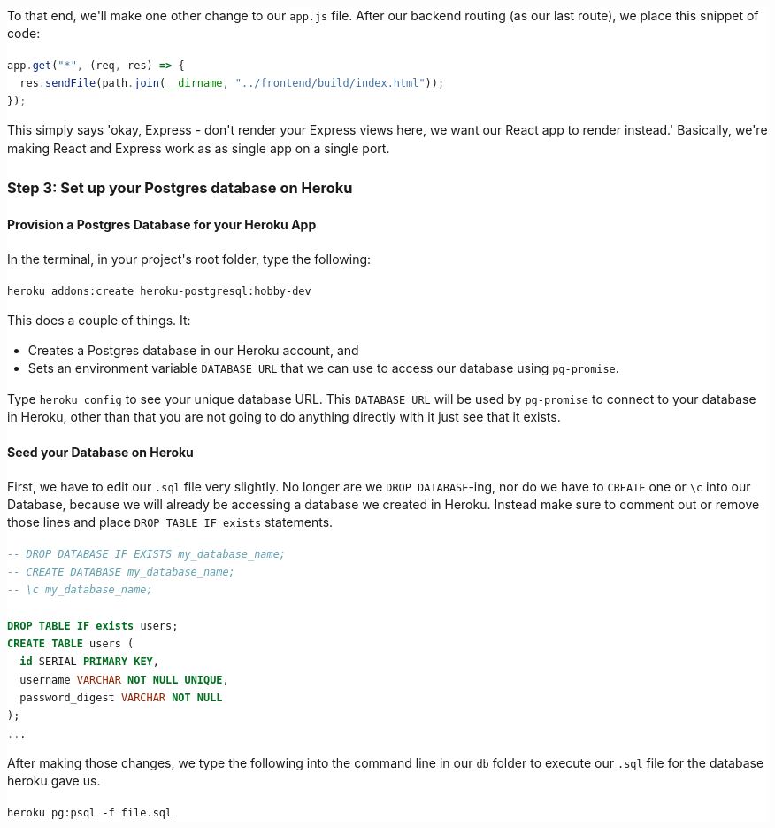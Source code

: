 To that end, we'll make one other change to our `app.js` file. After our backend routing (as our last route), we place this snippet of code:

```js
app.get("*", (req, res) => {
  res.sendFile(path.join(__dirname, "../frontend/build/index.html"));
});
```

This simply says 'okay, Express - don't render your Express views here, we want our React app to render instead.' Basically, we're making React and Express work as as single app on a single port.

### Step 3: Set up your Postgres database on Heroku

#### Provision a Postgres Database for your Heroku App

In the terminal, in your project's root folder, type the following:

```
heroku addons:create heroku-postgresql:hobby-dev
```

This does a couple of things. It:

- Creates a Postgres database in our Heroku account, and
- Sets an environment variable `DATABASE_URL` that we can use to access our database using `pg-promise`.
 
Type `heroku config` to see your unique database URL. This `DATABASE_URL` will be used by `pg-promise` to connect to your database in Heroku, other than that you are not going to do anything directly with it just see that it exists.

#### Seed your Database on Heroku
First, we have to edit our `.sql` file very slightly. No longer are we `DROP DATABASE`-ing, nor do we have to `CREATE` one or `\c` into our Database, because we will already be accessing a database we created in Heroku. Instead make sure to comment out or remove those lines and place `DROP TABLE IF exists` statements.

```sql
-- DROP DATABASE IF EXISTS my_database_name;
-- CREATE DATABASE my_database_name;
-- \c my_database_name;

DROP TABLE IF exists users;
CREATE TABLE users (
  id SERIAL PRIMARY KEY,
  username VARCHAR NOT NULL UNIQUE,
  password_digest VARCHAR NOT NULL
);
...
```

After making those changes, we type the following into the command line in our `db` folder to execute our `.sql` file for the database heroku gave us.

```
heroku pg:psql -f file.sql
```
